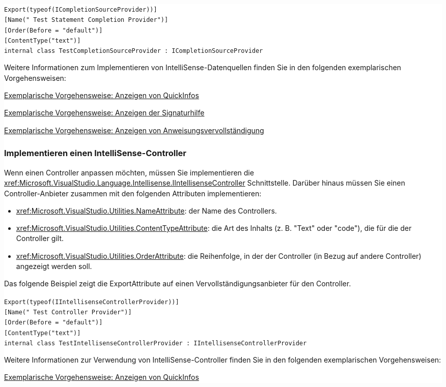 ```  
Export(typeof(ICompletionSourceProvider))]  
[Name(" Test Statement Completion Provider")]  
[Order(Before = "default")]  
[ContentType("text")]  
internal class TestCompletionSourceProvider : ICompletionSourceProvider  
```  
  
 Weitere Informationen zum Implementieren von IntelliSense-Datenquellen finden Sie in den folgenden exemplarischen Vorgehensweisen:  
  
 [Exemplarische Vorgehensweise: Anzeigen von QuickInfos](../extensibility/walkthrough-displaying-quickinfo-tooltips.md)  
  
 [Exemplarische Vorgehensweise: Anzeigen der Signaturhilfe](../extensibility/walkthrough-displaying-signature-help.md)  
  
 [Exemplarische Vorgehensweise: Anzeigen von Anweisungsvervollständigung](../extensibility/walkthrough-displaying-statement-completion.md)  
  
### <a name="implementing-an-intellisense-controller"></a>Implementieren einen IntelliSense-Controller  
 Wenn einen Controller anpassen möchten, müssen Sie implementieren die <xref:Microsoft.VisualStudio.Language.Intellisense.IIntellisenseController> Schnittstelle. Darüber hinaus müssen Sie einen Controller-Anbieter zusammen mit den folgenden Attributen implementieren:  
  
-   <xref:Microsoft.VisualStudio.Utilities.NameAttribute>: der Name des Controllers.  
  
-   <xref:Microsoft.VisualStudio.Utilities.ContentTypeAttribute>: die Art des Inhalts (z. B. "Text" oder "code"), die für die der Controller gilt.  
  
-   <xref:Microsoft.VisualStudio.Utilities.OrderAttribute>: die Reihenfolge, in der der Controller (in Bezug auf andere Controller) angezeigt werden soll.  
  
 Das folgende Beispiel zeigt die ExportAttribute auf einen Vervollständigungsanbieter für den Controller.  
  
```  
Export(typeof(IIntellisenseControllerProvider))]  
[Name(" Test Controller Provider")]  
[Order(Before = "default")]  
[ContentType("text")]  
internal class TestIntellisenseControllerProvider : IIntellisenseControllerProvider  
```  
  
 Weitere Informationen zur Verwendung von IntelliSense-Controller finden Sie in den folgenden exemplarischen Vorgehensweisen:  
  
 [Exemplarische Vorgehensweise: Anzeigen von QuickInfos](../extensibility/walkthrough-displaying-quickinfo-tooltips.md)

